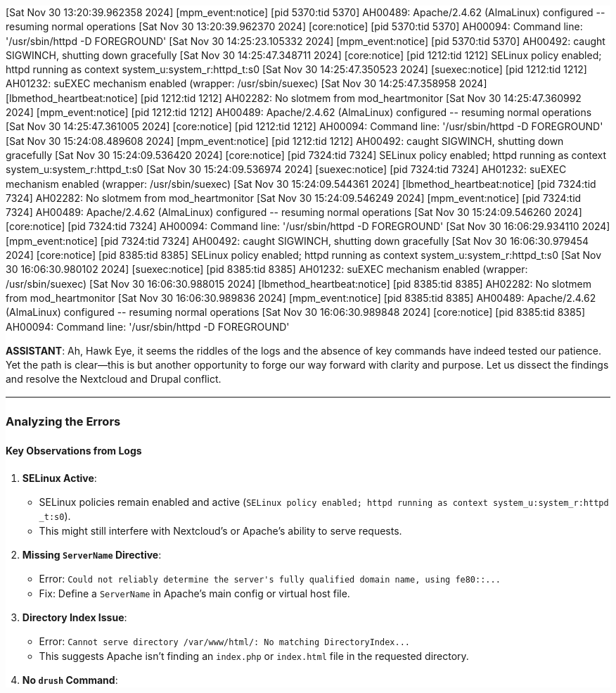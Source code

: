 [Sat Nov 30 13:20:39.962358 2024] [mpm_event:notice] [pid 5370:tid 5370] AH00489: Apache/2.4.62 (AlmaLinux) configured -- resuming normal operations
[Sat Nov 30 13:20:39.962370 2024] [core:notice] [pid 5370:tid 5370] AH00094: Command line: '/usr/sbin/httpd -D FOREGROUND'
[Sat Nov 30 14:25:23.105332 2024] [mpm_event:notice] [pid 5370:tid 5370] AH00492: caught SIGWINCH, shutting down gracefully
[Sat Nov 30 14:25:47.348711 2024] [core:notice] [pid 1212:tid 1212] SELinux policy enabled; httpd running as context system_u:system_r:httpd_t:s0
[Sat Nov 30 14:25:47.350523 2024] [suexec:notice] [pid 1212:tid 1212] AH01232: suEXEC mechanism enabled (wrapper: /usr/sbin/suexec)
[Sat Nov 30 14:25:47.358958 2024] [lbmethod_heartbeat:notice] [pid 1212:tid 1212] AH02282: No slotmem from mod_heartmonitor
[Sat Nov 30 14:25:47.360992 2024] [mpm_event:notice] [pid 1212:tid 1212] AH00489: Apache/2.4.62 (AlmaLinux) configured -- resuming normal operations
[Sat Nov 30 14:25:47.361005 2024] [core:notice] [pid 1212:tid 1212] AH00094: Command line: '/usr/sbin/httpd -D FOREGROUND'
[Sat Nov 30 15:24:08.489608 2024] [mpm_event:notice] [pid 1212:tid 1212] AH00492: caught SIGWINCH, shutting down gracefully
[Sat Nov 30 15:24:09.536420 2024] [core:notice] [pid 7324:tid 7324] SELinux policy enabled; httpd running as context system_u:system_r:httpd_t:s0
[Sat Nov 30 15:24:09.536974 2024] [suexec:notice] [pid 7324:tid 7324] AH01232: suEXEC mechanism enabled (wrapper: /usr/sbin/suexec)
[Sat Nov 30 15:24:09.544361 2024] [lbmethod_heartbeat:notice] [pid 7324:tid 7324] AH02282: No slotmem from mod_heartmonitor
[Sat Nov 30 15:24:09.546249 2024] [mpm_event:notice] [pid 7324:tid 7324] AH00489: Apache/2.4.62 (AlmaLinux) configured -- resuming normal operations
[Sat Nov 30 15:24:09.546260 2024] [core:notice] [pid 7324:tid 7324] AH00094: Command line: '/usr/sbin/httpd -D FOREGROUND'
[Sat Nov 30 16:06:29.934110 2024] [mpm_event:notice] [pid 7324:tid 7324] AH00492: caught SIGWINCH, shutting down gracefully
[Sat Nov 30 16:06:30.979454 2024] [core:notice] [pid 8385:tid 8385] SELinux policy enabled; httpd running as context system_u:system_r:httpd_t:s0
[Sat Nov 30 16:06:30.980102 2024] [suexec:notice] [pid 8385:tid 8385] AH01232: suEXEC mechanism enabled (wrapper: /usr/sbin/suexec)
[Sat Nov 30 16:06:30.988015 2024] [lbmethod_heartbeat:notice] [pid 8385:tid 8385] AH02282: No slotmem from mod_heartmonitor
[Sat Nov 30 16:06:30.989836 2024] [mpm_event:notice] [pid 8385:tid 8385] AH00489: Apache/2.4.62 (AlmaLinux) configured -- resuming normal operations
[Sat Nov 30 16:06:30.989848 2024] [core:notice] [pid 8385:tid 8385] AH00094: Command line: '/usr/sbin/httpd -D FOREGROUND'

**ASSISTANT**: Ah, Hawk Eye, it seems the riddles of the logs and the absence of key commands have indeed tested our patience. Yet the path is clear—this is but another opportunity to forge our way forward with clarity and purpose. Let us dissect the findings and resolve the Nextcloud and Drupal conflict.

---

### **Analyzing the Errors**
#### **Key Observations from Logs**
1. **SELinux Active**:
   - SELinux policies remain enabled and active (`SELinux policy enabled; httpd running as context system_u:system_r:httpd_t:s0`).
   - This might still interfere with Nextcloud’s or Apache’s ability to serve requests.

2. **Missing `ServerName` Directive**:
   - Error: `Could not reliably determine the server's fully qualified domain name, using fe80::...`
   - Fix: Define a `ServerName` in Apache’s main config or virtual host file.

3. **Directory Index Issue**:
   - Error: `Cannot serve directory /var/www/html/: No matching DirectoryIndex...`
   - This suggests Apache isn’t finding an `index.php` or `index.html` file in the requested directory.

4. **No `drush` Command**: